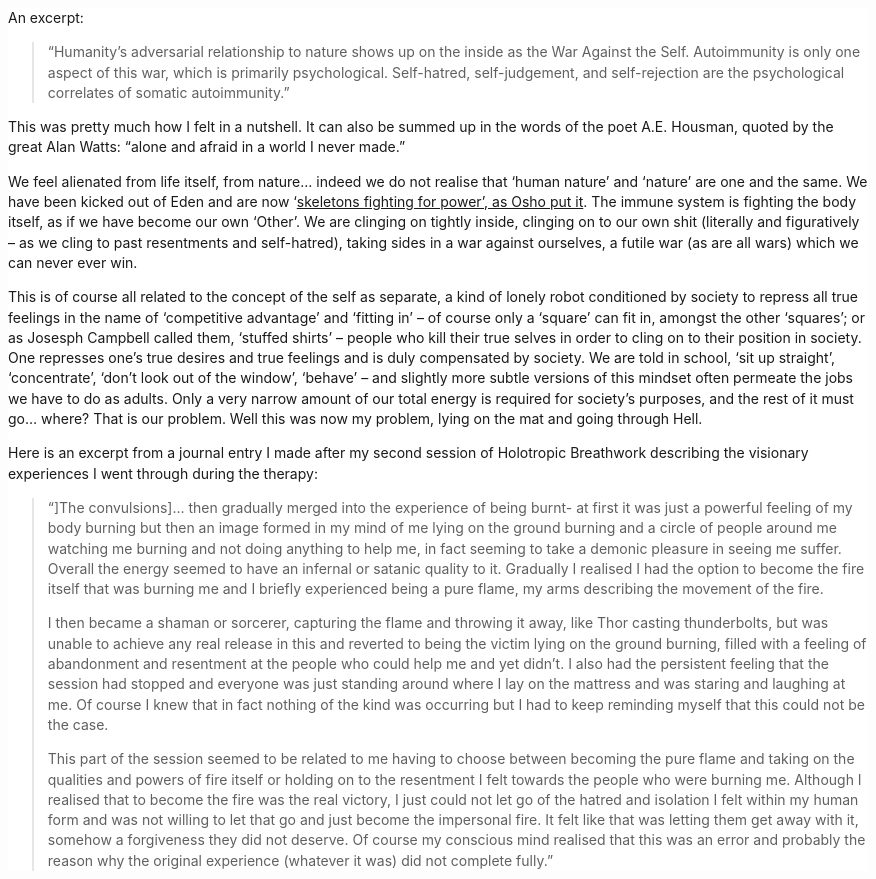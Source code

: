 An excerpt:

> “Humanity’s adversarial relationship to nature shows up on the inside as the War Against the Self. Autoimmunity is only one aspect of this war, which is primarily psychological. Self-hatred, self-judgement, and self-rejection are the psychological correlates of somatic autoimmunity.”

This was pretty much how I felt in a nutshell. It can also be summed up in the words of the poet A.E. Housman, quoted by the great Alan Watts: “alone and afraid in a world I never made.”

We feel alienated from life itself, from nature… indeed we do not realise that ‘human nature’ and ‘nature’ are one and the same. We have been kicked out of Eden and are now ‘[skeletons fighting for power’, as Osho put it](http://web.archive.org/web/20140729183130/http://www.osho.com:80/read/osho/families-are-out-of-date "Osho: Families Are Out of Date"). The immune system is fighting the body itself, as if we have become our own ‘Other’. We are clinging on tightly inside, clinging on to our own shit (literally and figuratively – as we cling to past resentments and self-hatred), taking sides in a war against ourselves, a futile war (as are all wars) which we can never ever win.

This is of course all related to the concept of the self as separate, a kind of lonely robot conditioned by society to repress all true feelings in the name of ‘competitive advantage’ and ‘fitting in’ – of course only a ‘square’ can fit in, amongst the other ‘squares’; or as Josesph Campbell called them, ‘stuffed shirts’ – people who kill their true selves in order to cling on to their position in society. One represses one’s true desires and true feelings and is duly compensated by society. We are told in school, ‘sit up straight’, ‘concentrate’, ‘don’t look out of the window’, ‘behave’ – and slightly more subtle versions of this mindset often permeate the jobs we have to do as adults. Only a very narrow amount of our total energy is required for society’s purposes, and the rest of it must go… where? That is our problem. Well this was now my problem, lying on the mat and going through Hell.

Here is an excerpt from a journal entry I made after my second session of Holotropic Breathwork describing the visionary experiences I went through during the therapy:

> “]The convulsions]… then gradually merged into the experience of being burnt- at first it was just a powerful feeling of my body burning but then an image formed in my mind of me lying on the ground burning and a circle of people around me watching me burning and not doing anything to help me, in fact seeming to take a demonic pleasure in seeing me suffer. Overall the energy seemed to have an infernal or satanic quality to it. Gradually I realised I had the option to become the fire itself that was burning me and I briefly experienced being a pure flame, my arms describing the movement of the fire.
> 
> I then became a shaman or sorcerer, capturing the flame and throwing it away, like Thor casting thunderbolts, but was unable to achieve any real release in this and reverted to being the victim lying on the ground burning, filled with a feeling of abandonment and resentment at the people who could help me and yet didn’t. I also had the persistent feeling that the session had stopped and everyone was just standing around where I lay on the mattress and was staring and laughing at me. Of course I knew that in fact nothing of the kind was occurring but I had to keep reminding myself that this could not be the case.
> 
> This part of the session seemed to be related to me having to choose between becoming the pure flame and taking on the qualities and powers of fire itself or holding on to the resentment I felt towards the people who were burning me. Although I realised that to become the fire was the real victory, I just could not let go of the hatred and isolation I felt within my human form and was not willing to let that go and just become the impersonal fire. It felt like that was letting them get away with it, somehow a forgiveness they did not deserve. Of course my conscious mind realised that this was an error and probably the reason why the original experience (whatever it was) did not complete fully.”
